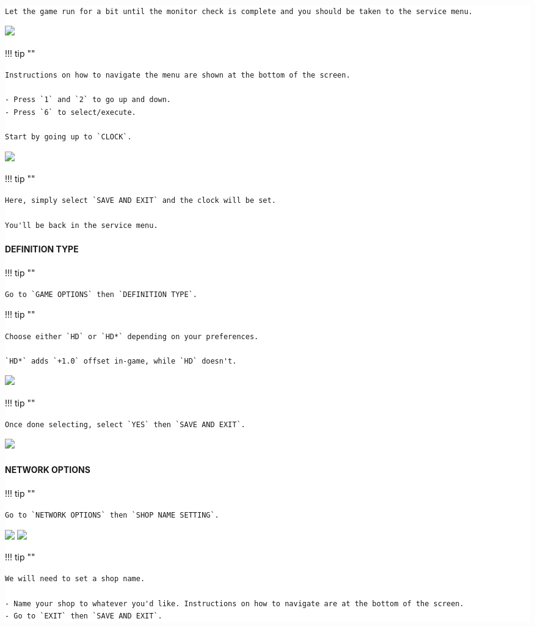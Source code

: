 	Let the game run for a bit until the monitor check is complete and you should be taken to the service menu.

<img src="/img/bemani/iidx/common/oldhd/firstlaunch/3.png">

!!! tip ""

	Instructions on how to navigate the menu are shown at the bottom of the screen.

	- Press `1` and `2` to go up and down.
	- Press `6` to select/execute.
  
	Start by going up to `CLOCK`.

<img src="/img/bemani/iidx/common/oldhd/firstlaunch/4.png">

!!! tip ""

	Here, simply select `SAVE AND EXIT` and the clock will be set.

	You'll be back in the service menu.
#### DEFINITION TYPE

!!! tip ""

	Go to `GAME OPTIONS` then `DEFINITION TYPE`.

!!! tip ""

	Choose either `HD` or `HD*` depending on your preferences.

	`HD*` adds `+1.0` offset in-game, while `HD` doesn't.

<img src="/img/bemani/iidx/common/oldhd/firstlaunch/5.png">

!!! tip ""

	Once done selecting, select `YES` then `SAVE AND EXIT`.

<img src="/img/bemani/iidx/common/oldhd/firstlaunch/6.png">

#### NETWORK OPTIONS

!!! tip ""

	Go to `NETWORK OPTIONS` then `SHOP NAME SETTING`.

<img src="/img/bemani/iidx/common/oldhd/firstlaunch/7.png">
<img src="/img/bemani/iidx/common/oldhd/firstlaunch/8.png">

!!! tip ""

	We will need to set a shop name.
	
	- Name your shop to whatever you'd like. Instructions on how to navigate are at the bottom of the screen.
	- Go to `EXIT` then `SAVE AND EXIT`.
